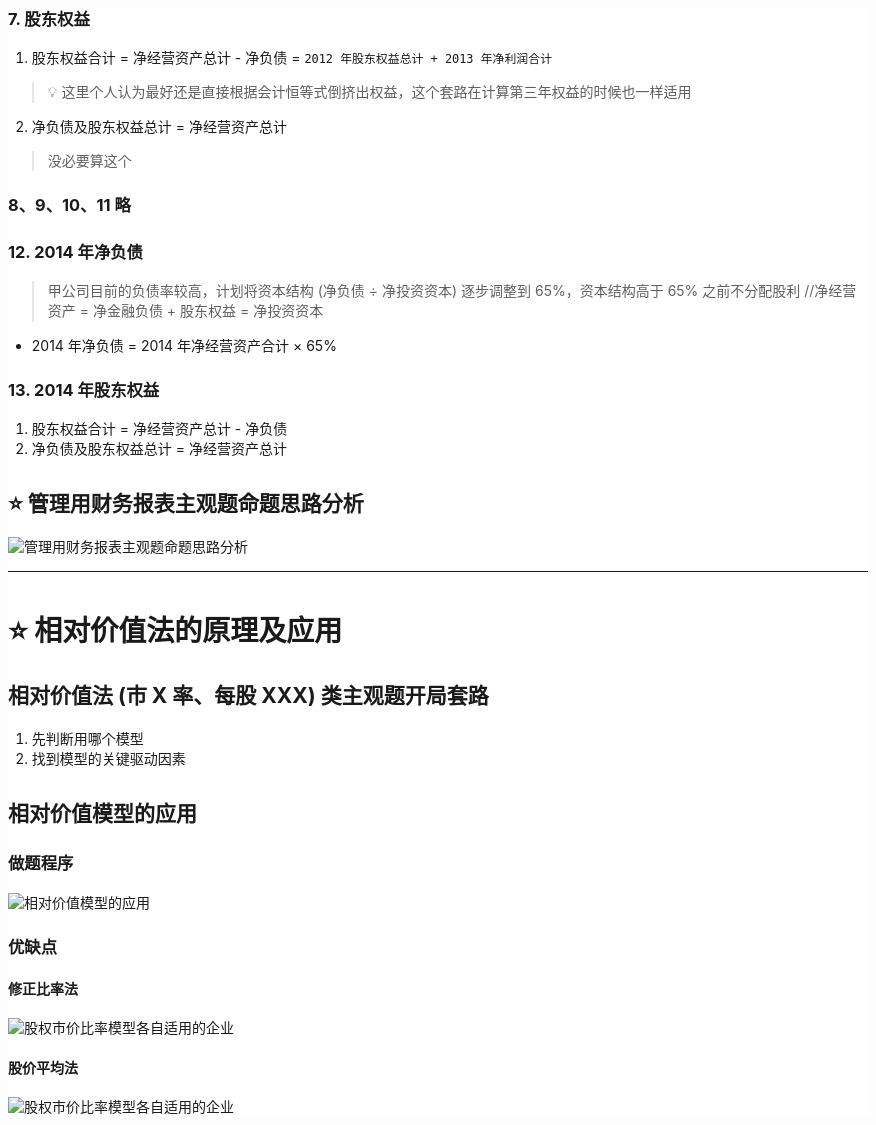 ### 7. 股东权益
1. 股东权益合计 = 净经营资产总计 - 净负债 = `2012 年股东权益总计 + 2013 年净利润合计`
> 💡 这里个人认为最好还是直接根据会计恒等式倒挤出权益，这个套路在计算第三年权益的时候也一样适用
2. 净负债及股东权益总计 = 净经营资产总计
> 没必要算这个

### 8、9、10、11 略
### 12. 2014 年净负债
> 甲公司目前的负债率较高，计划将资本结构 (净负债 ÷ 净投资资本) 逐步调整到 65%，资本结构高于 65% 之前不分配股利 //净经营资产 = 净金融负债 + 股东权益 = 净投资资本
- 2014 年净负债 = 2014 年净经营资产合计 × 65%

### 13. 2014 年股东权益
1. 股东权益合计 = 净经营资产总计 - 净负债
2. 净负债及股东权益总计 = 净经营资产总计

## ⭐️ 管理用财务报表主观题命题思路分析
![][image-6]

---- 
# ⭐️ 相对价值法的原理及应用
## 相对价值法 (市 X 率、每股 XXX) 类主观题开局套路
1. 先判断用哪个模型
2. 找到模型的关键驱动因素

## 相对价值模型的应用
### 做题程序
![][image-7]

### 优缺点
#### 修正比率法
![][image-8]

#### 股价平均法
![][image-9]

[image-1]:	https://ws2.sinaimg.cn/large/006tNc79gy1fpv1lov5yuj308605xaaj.jpg "企业价值评估思维导图"
[image-2]:	https://ws3.sinaimg.cn/large/006tKfTcgy1fq8tqjkzv7j316m09stc6.jpg "股权现金流量"
[image-3]:	https://ws3.sinaimg.cn/large/006tNc79gy1fpuyn05ivhj31kw0ahdmj.jpg "股权市价比率模型各自适用的企业"
[image-4]:	https://ws4.sinaimg.cn/large/006tNc79gy1fpuym6aol6j31kw0bc0yh.jpg "可比企业的确定和市价比率模型的驱动因素"
[image-5]:	https://ws1.sinaimg.cn/large/006tNc79gy1fpv68ty66uj30zk17iazh.jpg "编制管理用财务报表"
[image-6]:	https://ws1.sinaimg.cn/large/006tNc79gy1fpv6eg4jvwj30ci07q74y.jpg "管理用财务报表主观题命题思路分析"
[image-7]:	https://ws3.sinaimg.cn/large/006tNc79gy1fq7h7lov99j31kw0p2h5k.jpg "相对价值模型的应用"
[image-8]:	https://ws3.sinaimg.cn/large/006tNc79gy1fpuyn05ivhj31kw0ahdmj.jpg "股权市价比率模型各自适用的企业"
[image-9]:	https://ws3.sinaimg.cn/large/006tNc79gy1fpuyn05ivhj31kw0ahdmj.jpg "股权市价比率模型各自适用的企业"